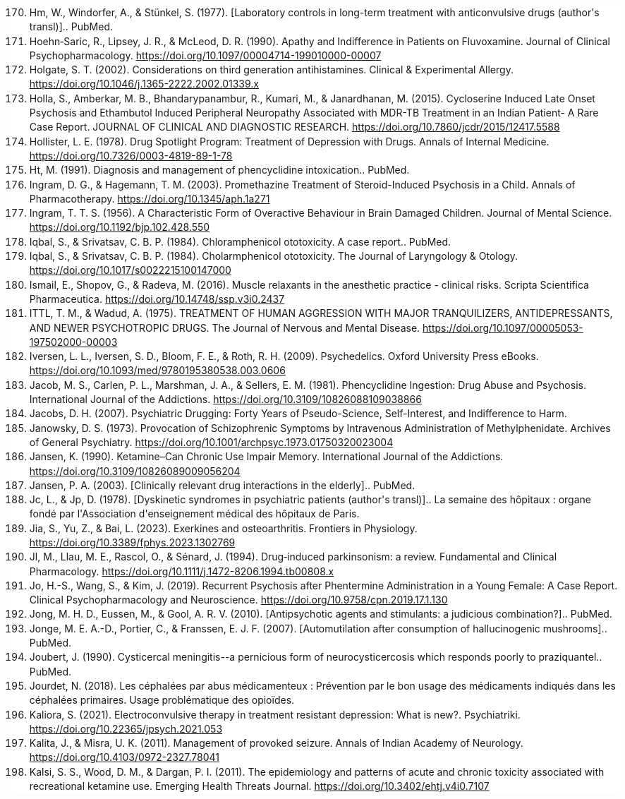 170. Hm, W., Windorfer, A., & Stünkel, S. (1977). [Laboratory controls in long-term treatment with anticonvulsive drugs (author's transl)].. PubMed.
171. Hoehn‐Saric, R., Lipsey, J. R., & McLeod, D. R. (1990). Apathy and Indifference in Patients on Fluvoxamine. Journal of Clinical Psychopharmacology. https://doi.org/10.1097/00004714-199010000-00007
172. Holgate, S. T. (2002). Considerations on third generation antihistamines. Clinical & Experimental Allergy. https://doi.org/10.1046/j.1365-2222.2002.01339.x
173. Holla, S., Amberkar, M. B., Bhandarypanambur, R., Kumari, M., & Janardhanan, M. (2015). Cycloserine Induced Late Onset Psychosis and Ethambutol Induced Peripheral Neuropathy Associated with MDR-TB Treatment in an Indian Patient- A Rare Case Report. JOURNAL OF CLINICAL AND DIAGNOSTIC RESEARCH. https://doi.org/10.7860/jcdr/2015/12417.5588
174. Hollister, L. E. (1978). Drug Spotlight Program: Treatment of Depression with Drugs. Annals of Internal Medicine. https://doi.org/10.7326/0003-4819-89-1-78
175. Ht, M. (1991). Diagnosis and management of phencyclidine intoxication.. PubMed.
176. Ingram, D. G., & Hagemann, T. M. (2003). Promethazine Treatment of Steroid-Induced Psychosis in a Child. Annals of Pharmacotherapy. https://doi.org/10.1345/aph.1a271
177. Ingram, T. T. S. (1956). A Characteristic Form of Overactive Behaviour in Brain Damaged Children. Journal of Mental Science. https://doi.org/10.1192/bjp.102.428.550
178. Iqbal, S., & Srivatsav, C. B. P. (1984). Chloramphenicol ototoxicity. A case report.. PubMed.
179. Iqbal, S., & Srivatsav, C. B. P. (1984). Cholarmphenicol ototoxicity. The Journal of Laryngology & Otology. https://doi.org/10.1017/s0022215100147000
180. Ismail, E., Shopov, G., & Radeva, M. (2016). Muscle relaxants in the anesthetic practice - clinical risks. Scripta Scientifica Pharmaceutica. https://doi.org/10.14748/ssp.v3i0.2437
181. ITTL, T. M., & Wadud, A. (1975). TREATMENT OF HUMAN AGGRESSION WITH MAJOR TRANQUILIZERS, ANTIDEPRESSANTS, AND NEWER PSYCHOTROPIC DRUGS. The Journal of Nervous and Mental Disease. https://doi.org/10.1097/00005053-197502000-00003
182. Iversen, L. L., Iversen, S. D., Bloom, F. E., & Roth, R. H. (2009). Psychedelics. Oxford University Press eBooks. https://doi.org/10.1093/med/9780195380538.003.0606
183. Jacob, M. S., Carlen, P. L., Marshman, J. A., & Sellers, E. M. (1981). Phencyclidine Ingestion: Drug Abuse and Psychosis. International Journal of the Addictions. https://doi.org/10.3109/10826088109038866
184. Jacobs, D. H. (2007). Psychiatric Drugging: Forty Years of Pseudo-Science, Self-Interest, and Indifference to Harm.
185. Janowsky, D. S. (1973). Provocation of Schizophrenic Symptoms by Intravenous Administration of Methylphenidate. Archives of General Psychiatry. https://doi.org/10.1001/archpsyc.1973.01750320023004
186. Jansen, K. (1990). Ketamine–Can Chronic Use Impair Memory. International Journal of the Addictions. https://doi.org/10.3109/10826089009056204
187. Jansen, P. A. (2003). [Clinically relevant drug interactions in the elderly].. PubMed.
188. Jc, L., & Jp, D. (1978). [Dyskinetic syndromes in psychiatric patients (author's transl)].. La semaine des hôpitaux : organe fondé par l'Association d'enseignement médical des hôpitaux de Paris.
189. Jia, S., Yu, Z., & Bai, L. (2023). Exerkines and osteoarthritis. Frontiers in Physiology. https://doi.org/10.3389/fphys.2023.1302769
190. Jl, M., Llau, M. E., Rascol, O., & Sénard, J. (1994). Drug‐induced parkinsonism: a review. Fundamental and Clinical Pharmacology. https://doi.org/10.1111/j.1472-8206.1994.tb00808.x
191. Jo, H.-S., Wang, S., & Kim, J. (2019). Recurrent Psychosis after Phentermine Administration in a Young Female: A Case Report. Clinical Psychopharmacology and Neuroscience. https://doi.org/10.9758/cpn.2019.17.1.130
192. Jong, M. H. D., Eussen, M., & Gool, A. R. V. (2010). [Antipsychotic agents and stimulants: a judicious combination?].. PubMed.
193. Jonge, M. E. A.-D., Portier, C., & Franssen, E. J. F. (2007). [Automutilation after consumption of hallucinogenic mushrooms].. PubMed.
194. Joubert, J. (1990). Cysticercal meningitis--a pernicious form of neurocysticercosis which responds poorly to praziquantel.. PubMed.
195. Jourdet, N. (2018). Les céphalées par abus médicamenteux : Prévention par le bon usage des médicaments indiqués dans les céphalées primaires. Usage problématique des opioïdes.
196. Kaliora, S. (2021). Electroconvulsive therapy in treatment resistant depression: What is new?. Psychiatriki. https://doi.org/10.22365/jpsych.2021.053
197. Kalita, J., & Misra, U. K. (2011). Management of provoked seizure. Annals of Indian Academy of Neurology. https://doi.org/10.4103/0972-2327.78041
198. Kalsi, S. S., Wood, D. M., & Dargan, P. I. (2011). The epidemiology and patterns of acute and chronic toxicity associated with recreational ketamine use. Emerging Health Threats Journal. https://doi.org/10.3402/ehtj.v4i0.7107